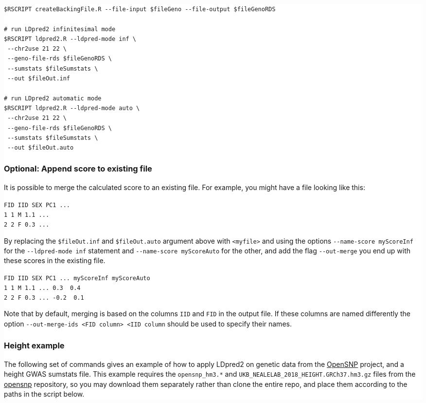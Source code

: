 ```
$RSCRIPT createBackingFile.R --file-input $fileGeno --file-output $fileGenoRDS

# run LDpred2 infinitesimal mode
$RSCRIPT ldpred2.R --ldpred-mode inf \
 --chr2use 21 22 \
 --geno-file-rds $fileGenoRDS \
 --sumstats $fileSumstats \
 --out $fileOut.inf
 
# run LDpred2 automatic mode
$RSCRIPT ldpred2.R --ldpred-mode auto \
 --chr2use 21 22 \
 --geno-file-rds $fileGenoRDS \
 --sumstats $fileSumstats \
 --out $fileOut.auto
```

### Optional: Append score to existing file

It is possible to merge the calculated score to an existing file. For example, you might have a file looking like this:

```
FID IID SEX PC1 ...
1 1 M 1.1 ...
2 2 F 0.3 ...
```

By replacing the ``$fileOut.inf`` and ``$fileOut.auto`` argument above with `<myfile>` and using the options
``--name-score myScoreInf`` for the ``--ldpred-mode inf`` statement and ``--name-score myScoreAuto`` for the other,
and add the flag ``--out-merge`` you end up with these scores in the existing file.

```
FID IID SEX PC1 ... myScoreInf myScoreAuto
1 1 M 1.1 ... 0.3  0.4
2 2 F 0.3 ... -0.2  0.1
```

Note that by default, merging is based on the columns ``IID`` and ``FID`` in the output file. If these columns are
named differently the option ``--out-merge-ids <FID column> <IID column`` should be used to specify their names.

### Height example

The following set of commands gives an example of how to apply LDpred2 on genetic data from the [OpenSNP](https://opensnp.org/) project, and a height GWAS sumstats file.
This example requires the ``opensnp_hm3.*`` and ``UKB_NEALELAB_2018_HEIGHT.GRCh37.hm3.gz`` files from the [opensnp](https://github.com/comorment/opensnp) repository, so you may download them separately rather than clone the entire repo, 
and place them according to the paths in the script below.
